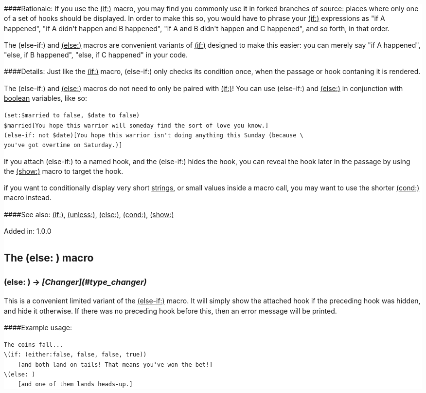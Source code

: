 ####Rationale:
If you use the [(if:)](#macro_if) macro, you may find you commonly use it in forked branches of
source: places where only one of a set of hooks should be displayed. In order to
make this so, you would have to phrase your [(if:)](#macro_if) expressions as "if A happened",
"if A didn't happen and B happened", "if A and B didn't happen and C happened", and so forth,
in that order.

The (else-if:) and [(else:)](#macro_else) macros are convenient variants of [(if:)](#macro_if) designed to make this easier: you
can merely say "if A happened", "else, if B happened", "else, if C happened" in your code.

####Details:
Just like the [(if:)](#macro_if) macro, (else-if:) only checks its condition once, when the passage or hook contaning
it is rendered.

The (else-if:) and [(else:)](#macro_else) macros do not need to only be paired with [(if:)](#macro_if)! You can use (else-if:) and
[(else:)](#macro_else) in conjunction with [boolean](#type_boolean) variables, like so:
```
(set:$married to false, $date to false)
$married[You hope this warrior will someday find the sort of love you know.]
(else-if: not $date)[You hope this warrior isn't doing anything this Sunday (because \
you've got overtime on Saturday.)]
```

If you attach (else-if:) to a named hook, and the (else-if:) hides the hook, you can reveal the hook later
in the passage by using the [(show:)](#macro_show) macro to target the hook.

if you want to conditionally display very short [strings](#type_string), or small values inside a macro call, you may want to use
the shorter [(cond:)](#macro_cond) macro instead.

####See also:
[(if:)](#macro_if), [(unless:)](#macro_unless), [(else:)](#macro_else), [(cond:)](#macro_cond), [(show:)](#macro_show)
<aside>Added in: 1.0.0</aside>
<h2 class='def_title macro_title' id=macro_else><a class='heading_link' href=#macro_else></a>The (else: ) macro</h2>

<h3 class=macro_signature>(else: <i></i>) <span class=macro_returntype>&rarr;</span> <i>[Changer](#type_changer)</i></h3>


This is a convenient limited variant of the [(else-if:)](#macro_else-if) macro. It will simply show
the attached hook if the preceding hook was hidden, and hide it otherwise.
If there was no preceding hook before this, then an error message will be printed.

####Example usage:
```
The coins fall... 
\(if: (either:false, false, false, true))
	[and both land on tails! That means you've won the bet!]
\(else: )
	[and one of them lands heads-up.]
```
